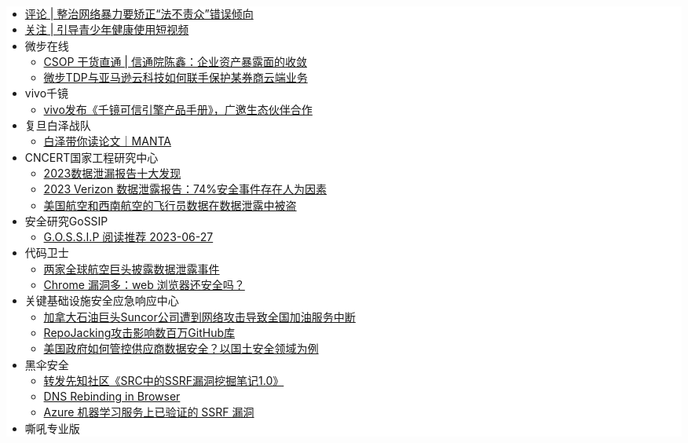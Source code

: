   - [评论 | 整治网络暴力要矫正“法不责众”错误倾向](https://mp.weixin.qq.com/s?__biz=MzA5MzE5MDAzOA==&mid=2664186970&idx=5&sn=e49235549e5639f0070b339b71daf8e1&chksm=8b5946a3bc2ecfb530fbc21d1e8661430bf8d56f2a6eff5539a8d7b0494acff6dfd15a13d7a1&scene=58&subscene=0#rd)
  - [关注 | 引导青少年健康使用短视频](https://mp.weixin.qq.com/s?__biz=MzA5MzE5MDAzOA==&mid=2664186970&idx=6&sn=a9ddd27e680b086eae8faeae9604e147&chksm=8b5946a3bc2ecfb588dcc1e19959f999c749c7782d1a0af24221b57fdd378a271187f1fd2724&scene=58&subscene=0#rd)
- 微步在线
  - [CSOP 干货直通 | 信通院陈鑫：企业资产暴露面的收敛](https://mp.weixin.qq.com/s?__biz=MzI5NjA0NjI5MQ==&mid=2650177716&idx=1&sn=59e74b6d74bf0943daa096b42069b720&chksm=f4487b08c33ff21edd1c7eb2ccf9a9ce897f33d3585ebf50a5fb5c6e811e9dbeb151de8ca45e&scene=58&subscene=0#rd)
  - [​微步TDP与亚马逊云科技如何联手保护某券商云端业务](https://mp.weixin.qq.com/s?__biz=MzI5NjA0NjI5MQ==&mid=2650177716&idx=2&sn=81623994740546b0c0d98c90e1275f1f&chksm=f4487b08c33ff21e1418bc9715b89ab46037e5fb2dccdd409c7084cc21f332b389676559178d&scene=58&subscene=0#rd)
- vivo千镜
  - [vivo发布《千镜可信引擎产品手册》，广邀生态伙伴合作](https://mp.weixin.qq.com/s?__biz=MzI0Njg4NzE3MQ==&mid=2247491010&idx=1&sn=0b19114d04accfa1fdf2eb15cfe7d9b6&chksm=e9b93baedeceb2b88cd111a9980554c38e83713a13cef2c2148e719f50c895c0a76412f7aa69&scene=58&subscene=0#rd)
- 复旦白泽战队
  - [白泽带你读论文｜MANTA](https://mp.weixin.qq.com/s?__biz=MzU4NzUxOTI0OQ==&mid=2247486619&idx=1&sn=cb075957b9e6bb40535ec744d06ad9c6&chksm=fdeb88e5ca9c01f364ee98e13e834899e9cfb094978030f85f78e37e2ef02da4dc0e3e917dc0&scene=58&subscene=0#rd)
- CNCERT国家工程研究中心
  - [2023数据泄漏报告十大发现](https://mp.weixin.qq.com/s?__biz=MzUzNDYxOTA1NA==&mid=2247538304&idx=1&sn=1b65682119ed7531b712d9598d5e850f&chksm=fa93e041cde469579c4ef19189de4a203a4108cafd507cc2d6082acc08c48b6692e371abd1af&scene=58&subscene=0#rd)
  - [2023 Verizon 数据泄露报告：74%安全事件存在人为因素](https://mp.weixin.qq.com/s?__biz=MzUzNDYxOTA1NA==&mid=2247538304&idx=2&sn=c815fead66717eaf6620d965ffa7390a&chksm=fa93e041cde46957966950033e6a7f3049f4f5838b679a0f110d27d0df21f3187a95c3ba38c5&scene=58&subscene=0#rd)
  - [美国航空和西南航空的飞行员数据在数据泄露中被盗](https://mp.weixin.qq.com/s?__biz=MzUzNDYxOTA1NA==&mid=2247538304&idx=3&sn=3010c2406385c07f1d6ebd543d247dfb&chksm=fa93e041cde469576d81642a4323efda77101e5a64abaa2e8a16c8ab6879dd8b480905fc8c3a&scene=58&subscene=0#rd)
- 安全研究GoSSIP
  - [G.O.S.S.I.P 阅读推荐 2023-06-27](https://mp.weixin.qq.com/s?__biz=Mzg5ODUxMzg0Ng==&mid=2247495649&idx=1&sn=bedaf9b0c8bfefb72f4836fe8a3ef997&chksm=c063c138f714482e71286d9c8ef294a9573e75051bdbb8f5530991619b959a67f12e96a741af&scene=58&subscene=0#rd)
- 代码卫士
  - [两家全球航空巨头披露数据泄露事件](https://mp.weixin.qq.com/s?__biz=MzI2NTg4OTc5Nw==&mid=2247516843&idx=1&sn=94dde4ae54dee5def9dd99206c8100cc&chksm=ea94b3c1dde33ad7dc6c9f19c3d463de628dde6269572ed15aa66ec757f43bdaedf7b3742358&scene=58&subscene=0#rd)
  - [Chrome 漏洞多：web 浏览器还安全吗？](https://mp.weixin.qq.com/s?__biz=MzI2NTg4OTc5Nw==&mid=2247516843&idx=2&sn=08d47901f423ad544f407dead0344eef&chksm=ea94b3c1dde33ad7879cb6a504aa623576e7d749f80f139f04f047b1e28a6e6d949bea885041&scene=58&subscene=0#rd)
- 关键基础设施安全应急响应中心
  - [加拿大石油巨头Suncor公司遭到网络攻击导致全国加油服务中断](https://mp.weixin.qq.com/s?__biz=MzkyMzAwMDEyNg==&mid=2247538177&idx=1&sn=f9b377d8dfbaec1f0698af2c34cf598e&chksm=c1e9da50f69e5346b08477267a682675752ff7428ebf44c8a47f81a7f7b411f9d10b45117414&scene=58&subscene=0#rd)
  - [RepoJacking攻击影响数百万GitHub库](https://mp.weixin.qq.com/s?__biz=MzkyMzAwMDEyNg==&mid=2247538177&idx=2&sn=0f95827703c3dbf51b424c77d5420cd7&chksm=c1e9da50f69e53466e2866ec4c92fdb19feb3c33552b53c0c98aea1ff733f7739ca030163fd4&scene=58&subscene=0#rd)
  - [美国政府如何管控供应商数据安全？以国土安全领域为例](https://mp.weixin.qq.com/s?__biz=MzkyMzAwMDEyNg==&mid=2247538177&idx=3&sn=9c08e6f778462a73db95f447205c1083&chksm=c1e9da50f69e5346d05f6ef4482b2711e61b43993df0ca89c7c4ee40e57d517782caeedf334e&scene=58&subscene=0#rd)
- 黑伞安全
  - [转发先知社区《SRC中的SSRF漏洞挖掘笔记1.0》](https://mp.weixin.qq.com/s?__biz=MzU0MzkzOTYzOQ==&mid=2247487526&idx=1&sn=e65a6750c9f2e96c3ec0aba68f35f56c&chksm=fb029d7ecc7514688c5ae05fc811096e12acf2d1d11aa24aa61ec587313f505ebe87b667dd50&scene=58&subscene=0#rd)
  - [DNS Rebinding in Browser](https://mp.weixin.qq.com/s?__biz=MzU0MzkzOTYzOQ==&mid=2247487526&idx=2&sn=ce92697451e23ba98d713496f693a223&chksm=fb029d7ecc751468ee9118a123c6cbc1d7266be6abd846c45b3b446bb1f70ef33631107affe6&scene=58&subscene=0#rd)
  - [Azure 机器学习服务上已验证的 SSRF 漏洞](https://mp.weixin.qq.com/s?__biz=MzU0MzkzOTYzOQ==&mid=2247487526&idx=3&sn=f3eec7a0c51ab1a45074d709748f051d&chksm=fb029d7ecc75146876938a65def6a0fb0a3c9dac4c53e01acc23f445345325b3a7843ed4038a&scene=58&subscene=0#rd)
- 嘶吼专业版